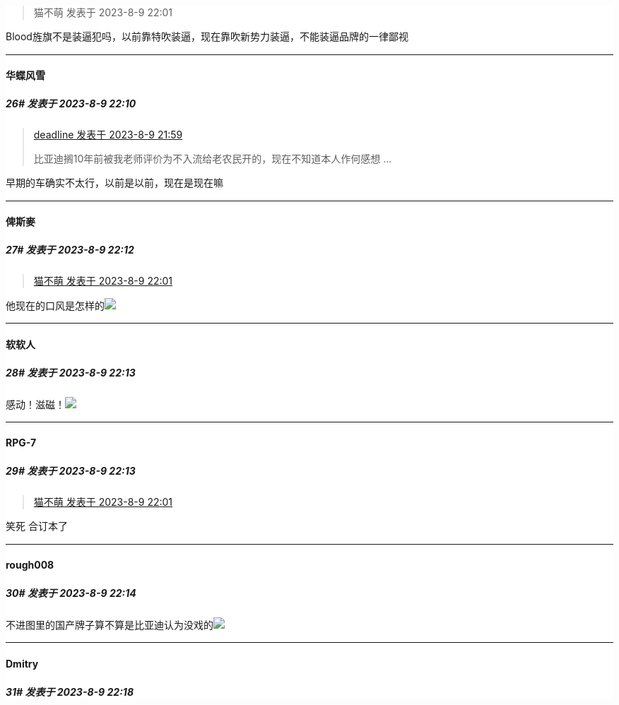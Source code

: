 <blockquote>猫不萌 发表于 2023-8-9 22:01
</blockquote>
Blood旌旗不是装逼犯吗，以前靠特吹装逼，现在靠吹新势力装逼，不能装逼品牌的一律鄙视

*****

####  华蝶风雪  
##### 26#       发表于 2023-8-9 22:10

<blockquote><a href="httphttps://bbs.saraba1st.com/2b/forum.php?mod=redirect&amp;goto=findpost&amp;pid=61969691&amp;ptid=2147765" target="_blank">deadline 发表于 2023-8-9 21:59</a>

比亚迪搁10年前被我老师评价为不入流给老农民开的，现在不知道本人作何感想 ...</blockquote>
早期的车确实不太行，以前是以前，现在是现在嘛

*****

####  俾斯麥  
##### 27#       发表于 2023-8-9 22:12

<blockquote><a href="httphttps://bbs.saraba1st.com/2b/forum.php?mod=redirect&amp;goto=findpost&amp;pid=61969728&amp;ptid=2147765" target="_blank">猫不萌 发表于 2023-8-9 22:01</a></blockquote>
他现在的口风是怎样的<img src="https://static.saraba1st.com/image/smiley/face2017/068.png" referrerpolicy="no-referrer">

*****

####  软软人  
##### 28#       发表于 2023-8-9 22:13

感动！滋磁！<img src="https://static.saraba1st.com/image/smiley/face2017/071.png" referrerpolicy="no-referrer">

*****

####  RPG-7  
##### 29#       发表于 2023-8-9 22:13

<blockquote><a href="httphttps://bbs.saraba1st.com/2b/forum.php?mod=redirect&amp;goto=findpost&amp;pid=61969728&amp;ptid=2147765" target="_blank">猫不萌 发表于 2023-8-9 22:01</a></blockquote>
笑死 合订本了

*****

####  rough008  
##### 30#       发表于 2023-8-9 22:14

不进图里的国产牌子算不算是比亚迪认为没戏的<img src="https://static.saraba1st.com/image/smiley/face2017/065.png" referrerpolicy="no-referrer">


*****

####  Dmitry  
##### 31#       发表于 2023-8-9 22:18
